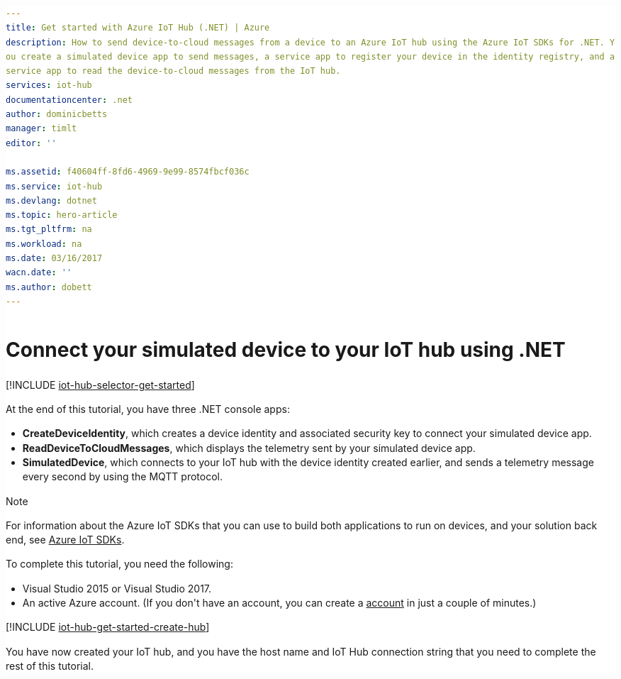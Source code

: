 ```yaml
---
title: Get started with Azure IoT Hub (.NET) | Azure
description: How to send device-to-cloud messages from a device to an Azure IoT hub using the Azure IoT SDKs for .NET. You create a simulated device app to send messages, a service app to register your device in the identity registry, and a service app to read the device-to-cloud messages from the IoT hub.
services: iot-hub
documentationcenter: .net
author: dominicbetts
manager: timlt
editor: ''

ms.assetid: f40604ff-8fd6-4969-9e99-8574fbcf036c
ms.service: iot-hub
ms.devlang: dotnet
ms.topic: hero-article
ms.tgt_pltfrm: na
ms.workload: na
ms.date: 03/16/2017
wacn.date: ''
ms.author: dobett
---
```


# Connect your simulated device to your IoT hub using .NET
[!INCLUDE [iot-hub-selector-get-started](../../includes/iot-hub-selector-get-started.md)]

At the end of this tutorial, you have three .NET console apps:

* **CreateDeviceIdentity**, which creates a device identity and associated security key to connect your simulated device app.
* **ReadDeviceToCloudMessages**, which displays the telemetry sent by your simulated device app.
* **SimulatedDevice**, which connects to your IoT hub with the device identity created earlier, and sends a telemetry message every second by using the MQTT protocol.

> [!NOTE]
> For information about the Azure IoT SDKs that you can use to build both applications to run on devices, and your solution back end, see [Azure IoT SDKs][lnk-hub-sdks].
> 
> 

To complete this tutorial, you need the following:

* Visual Studio 2015 or Visual Studio 2017.
* An active Azure account. (If you don't have an account, you can create a [account][lnk-free-trial] in just a couple of minutes.)

[!INCLUDE [iot-hub-get-started-create-hub](../../includes/iot-hub-get-started-create-hub.md)]

You have now created your IoT hub, and you have the host name and IoT Hub connection string that you need to complete the rest of this tutorial.


[41]: ./media/iot-hub-csharp-csharp-getstarted/run-apps1.png
[42]: ./media/iot-hub-csharp-csharp-getstarted/run-apps2.png
[43]: ./media/iot-hub-csharp-csharp-getstarted/usage.png
[10]: ./media/iot-hub-csharp-csharp-getstarted/create-identity-csharp1.png
[10a]: ./media/iot-hub-csharp-csharp-getstarted/create-receive-csharp1.png
[10b]: ./media/iot-hub-csharp-csharp-getstarted/create-device-csharp1.png
[11]: ./media/iot-hub-csharp-csharp-getstarted/create-identity-csharp2.png
[12]: ./media/iot-hub-csharp-csharp-getstarted/create-identity-csharp3.png
[lnk-process-d2c-tutorial]: ./iot-hub-csharp-csharp-process-d2c.md
[lnk-hub-sdks]: ./iot-hub-devguide-sdks.md
[lnk-free-trial]: https://www.azure.cn/pricing/1rmb-trial/
[lnk-portal]: https://portal.azure.cn/
[lnk-eventhubs-tutorial]: ../event-hubs/event-hubs-csharp-ephcs-getstarted.md
[lnk-devguide-identity]: ./iot-hub-devguide.md#identityregistry
[lnk-servicebus-nuget]: https://www.nuget.org/packages/WindowsAzure.ServiceBus
[lnk-event-hubs-overview]: ../event-hubs/event-hubs-overview.md
[lnk-nuget-service-sdk]: https://www.nuget.org/packages/Microsoft.Azure.Devices/
[lnk-device-nuget]: https://www.nuget.org/packages/Microsoft.Azure.Devices.Client/
[lnk-transient-faults]: https://msdn.microsoft.com/zh-cn/library/hh680901(v=pandp.50).aspx
[lnk-connected-service]: https://visualstudiogallery.msdn.microsoft.com/e254a3a5-d72e-488e-9bd3-8fee8e0cd1d6
[lnk-device-management]: ./iot-hub-device-management-get-started.md/
[lnk-gateway-SDK]: ./iot-hub-linux-gateway-sdk-get-started.md
[lnk-connect-device]: /develop/iot/